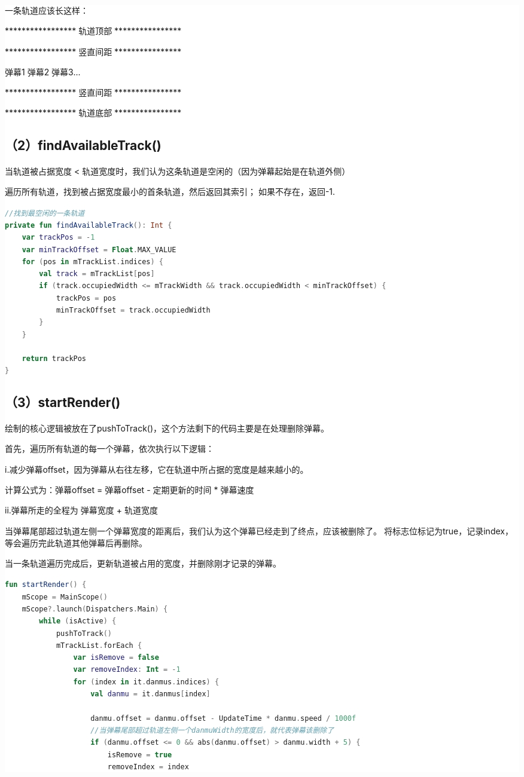 一条轨道应该长这样：

***************** 轨道顶部 ****************

***************** 竖直间距 ****************

弹幕1       弹幕2      弹幕3... 

***************** 竖直间距 ****************

***************** 轨道底部 ****************


## （2）findAvailableTrack()
当轨道被占据宽度 < 轨道宽度时，我们认为这条轨道是空闲的（因为弹幕起始是在轨道外侧）

遍历所有轨道，找到被占据宽度最小的首条轨道，然后返回其索引； 如果不存在，返回-1.


```kotlin
//找到最空闲的一条轨道
private fun findAvailableTrack(): Int {
    var trackPos = -1
    var minTrackOffset = Float.MAX_VALUE
    for (pos in mTrackList.indices) {
        val track = mTrackList[pos]
        if (track.occupiedWidth <= mTrackWidth && track.occupiedWidth < minTrackOffset) {
            trackPos = pos
            minTrackOffset = track.occupiedWidth
        }
    }

    return trackPos
}
```

## （3）startRender()
绘制的核心逻辑被放在了pushToTrack()，这个方法剩下的代码主要是在处理删除弹幕。

首先，遍历所有轨道的每一个弹幕，依次执行以下逻辑：

i.减少弹幕offset，因为弹幕从右往左移，它在轨道中所占据的宽度是越来越小的。

计算公式为：弹幕offset = 弹幕offset - 定期更新的时间 * 弹幕速度

ii.弹幕所走的全程为 弹幕宽度 + 轨道宽度


当弹幕尾部超过轨道左侧一个弹幕宽度的距离后，我们认为这个弹幕已经走到了终点，应该被删除了。
将标志位标记为true，记录index，等会遍历完此轨道其他弹幕后再删除。

当一条轨道遍历完成后，更新轨道被占用的宽度，并删除刚才记录的弹幕。


```kotlin
fun startRender() {
    mScope = MainScope()
    mScope?.launch(Dispatchers.Main) {
        while (isActive) {
            pushToTrack()
            mTrackList.forEach {
                var isRemove = false
                var removeIndex: Int = -1
                for (index in it.danmus.indices) {
                    val danmu = it.danmus[index]

                    danmu.offset = danmu.offset - UpdateTime * danmu.speed / 1000f
                    //当弹幕尾部超过轨道左侧一个danmuWidth的宽度后，就代表弹幕该删除了
                    if (danmu.offset <= 0 && abs(danmu.offset) > danmu.width + 5) {
                        isRemove = true
                        removeIndex = index
```